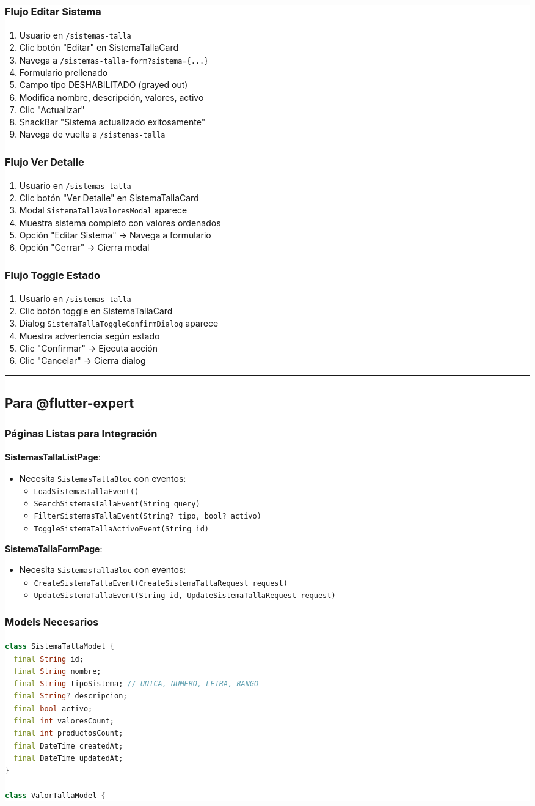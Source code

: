 ### Flujo Editar Sistema

1. Usuario en `/sistemas-talla`
2. Clic botón "Editar" en SistemaTallaCard
3. Navega a `/sistemas-talla-form?sistema={...}`
4. Formulario prellenado
5. Campo tipo DESHABILITADO (grayed out)
6. Modifica nombre, descripción, valores, activo
7. Clic "Actualizar"
8. SnackBar "Sistema actualizado exitosamente"
9. Navega de vuelta a `/sistemas-talla`

### Flujo Ver Detalle

1. Usuario en `/sistemas-talla`
2. Clic botón "Ver Detalle" en SistemaTallaCard
3. Modal `SistemaTallaValoresModal` aparece
4. Muestra sistema completo con valores ordenados
5. Opción "Editar Sistema" → Navega a formulario
6. Opción "Cerrar" → Cierra modal

### Flujo Toggle Estado

1. Usuario en `/sistemas-talla`
2. Clic botón toggle en SistemaTallaCard
3. Dialog `SistemaTallaToggleConfirmDialog` aparece
4. Muestra advertencia según estado
5. Clic "Confirmar" → Ejecuta acción
6. Clic "Cancelar" → Cierra dialog

---

## Para @flutter-expert

### Páginas Listas para Integración

**SistemasTallaListPage**:
- Necesita `SistemasTallaBloc` con eventos:
  - `LoadSistemasTallaEvent()`
  - `SearchSistemasTallaEvent(String query)`
  - `FilterSistemasTallaEvent(String? tipo, bool? activo)`
  - `ToggleSistemaTallaActivoEvent(String id)`

**SistemaTallaFormPage**:
- Necesita `SistemasTallaBloc` con eventos:
  - `CreateSistemaTallaEvent(CreateSistemaTallaRequest request)`
  - `UpdateSistemaTallaEvent(String id, UpdateSistemaTallaRequest request)`

### Models Necesarios

```dart
class SistemaTallaModel {
  final String id;
  final String nombre;
  final String tipoSistema; // UNICA, NUMERO, LETRA, RANGO
  final String? descripcion;
  final bool activo;
  final int valoresCount;
  final int productosCount;
  final DateTime createdAt;
  final DateTime updatedAt;
}

class ValorTallaModel {
```